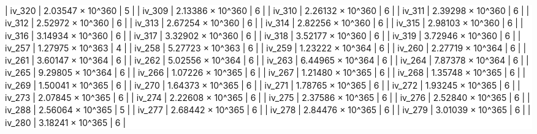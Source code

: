 | iv_320 | 2.03547 × 10^360 | 5 |
| iv_309 | 2.13386 × 10^360 | 6 |
| iv_310 | 2.26132 × 10^360 | 6 |
| iv_311 | 2.39298 × 10^360 | 6 |
| iv_312 | 2.52972 × 10^360 | 6 |
| iv_313 | 2.67254 × 10^360 | 6 |
| iv_314 | 2.82256 × 10^360 | 6 |
| iv_315 | 2.98103 × 10^360 | 6 |
| iv_316 | 3.14934 × 10^360 | 6 |
| iv_317 | 3.32902 × 10^360 | 6 |
| iv_318 | 3.52177 × 10^360 | 6 |
| iv_319 | 3.72946 × 10^360 | 6 |
| iv_257 | 1.27975 × 10^363 | 4 |
| iv_258 | 5.27723 × 10^363 | 6 |
| iv_259 | 1.23222 × 10^364 | 6 |
| iv_260 | 2.27719 × 10^364 | 6 |
| iv_261 | 3.60147 × 10^364 | 6 |
| iv_262 | 5.02556 × 10^364 | 6 |
| iv_263 | 6.44965 × 10^364 | 6 |
| iv_264 | 7.87378 × 10^364 | 6 |
| iv_265 | 9.29805 × 10^364 | 6 |
| iv_266 | 1.07226 × 10^365 | 6 |
| iv_267 | 1.21480 × 10^365 | 6 |
| iv_268 | 1.35748 × 10^365 | 6 |
| iv_269 | 1.50041 × 10^365 | 6 |
| iv_270 | 1.64373 × 10^365 | 6 |
| iv_271 | 1.78765 × 10^365 | 6 |
| iv_272 | 1.93245 × 10^365 | 6 |
| iv_273 | 2.07845 × 10^365 | 6 |
| iv_274 | 2.22608 × 10^365 | 6 |
| iv_275 | 2.37586 × 10^365 | 6 |
| iv_276 | 2.52840 × 10^365 | 6 |
| iv_288 | 2.56064 × 10^365 | 5 |
| iv_277 | 2.68442 × 10^365 | 6 |
| iv_278 | 2.84476 × 10^365 | 6 |
| iv_279 | 3.01039 × 10^365 | 6 |
| iv_280 | 3.18241 × 10^365 | 6 |